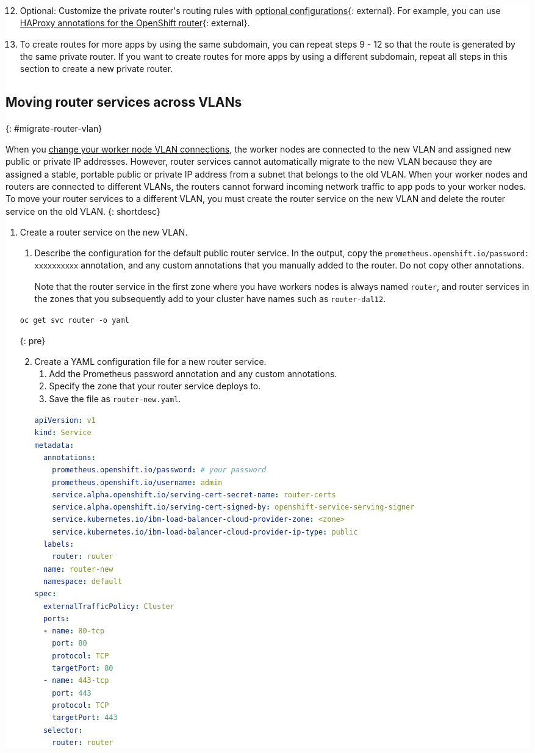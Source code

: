12. Optional: Customize the private router's routing rules with [optional configurations](https://docs.openshift.com/container-platform/3.11/architecture/networking/routes.html){: external}. For example, you can use [HAProxy annotations for the OpenShift router](https://docs.openshift.com/container-platform/3.11/architecture/networking/routes.html#route-specific-annotations){: external}.

13. To create routes for more apps by using the same subdomain, you can repeat steps 9 - 12 so that the route is generated by the same private router. If you want to create routes for more apps by using a different subdomain, repeat all steps in this section to create a new private router.

## Moving router services across VLANs
{: #migrate-router-vlan}

When you [change your worker node VLAN connections](/docs/openshift?topic=openshift-cs_network_cluster#change-vlans), the worker nodes are connected to the new VLAN and assigned new public or private IP addresses. However, router services cannot automatically migrate to the new VLAN because they are assigned a stable, portable public or private IP address from a subnet that belongs to the old VLAN. When your worker nodes and routers are connected to different VLANs, the routers cannot forward incoming network traffic to app pods to your worker nodes. To move your router services to a different VLAN, you must create the router service on the new VLAN and delete the router service on the old VLAN.
{: shortdesc}

1. Create a router service on the new VLAN.
    1. Describe the configuration for the default public router service. In the output, copy the `prometheus.openshift.io/password: xxxxxxxxxx` annotation, and any custom annotations that you manually added to the router. Do not copy other annotations.<p class="note">Note that the router service in the first zone where you have workers nodes is always named `router`, and router services in the zones that you subsequently add to your cluster have names such as `router-dal12`.</p>
      ```
      oc get svc router -o yaml
      ```
      {: pre}

    2. Create a YAML configuration file for a new router service.
        1. Add the Prometheus password annotation and any custom annotations.
        2. Specify the zone that your router service deploys to.
        3. Save the file as `router-new.yaml`.
          ```yaml
          apiVersion: v1
          kind: Service
          metadata:
            annotations:
              prometheus.openshift.io/password: # your password
              prometheus.openshift.io/username: admin
              service.alpha.openshift.io/serving-cert-secret-name: router-certs
              service.alpha.openshift.io/serving-cert-signed-by: openshift-service-serving-signer
              service.kubernetes.io/ibm-load-balancer-cloud-provider-zone: <zone>
              service.kubernetes.io/ibm-load-balancer-cloud-provider-ip-type: public
            labels:
              router: router
            name: router-new
            namespace: default
          spec:
            externalTrafficPolicy: Cluster
            ports:
            - name: 80-tcp
              port: 80
              protocol: TCP
              targetPort: 80
            - name: 443-tcp
              port: 443
              protocol: TCP
              targetPort: 443
            selector:
              router: router